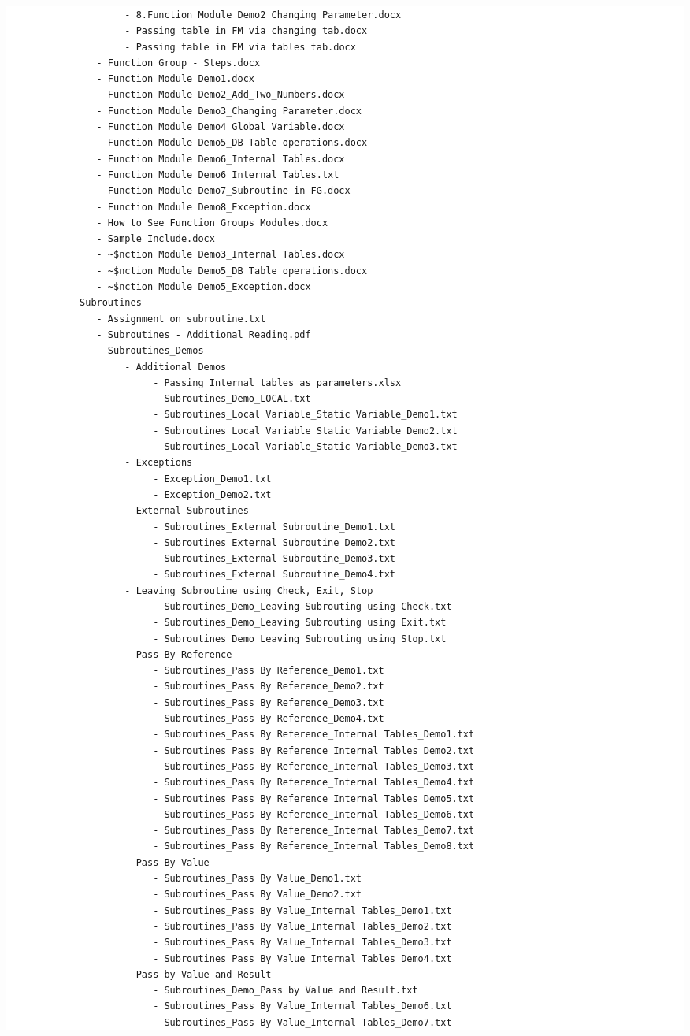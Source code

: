                          - 8.Function Module Demo2_Changing Parameter.docx
                         - Passing table in FM via changing tab.docx
                         - Passing table in FM via tables tab.docx
                    - Function Group - Steps.docx
                    - Function Module Demo1.docx
                    - Function Module Demo2_Add_Two_Numbers.docx
                    - Function Module Demo3_Changing Parameter.docx
                    - Function Module Demo4_Global_Variable.docx
                    - Function Module Demo5_DB Table operations.docx
                    - Function Module Demo6_Internal Tables.docx
                    - Function Module Demo6_Internal Tables.txt
                    - Function Module Demo7_Subroutine in FG.docx
                    - Function Module Demo8_Exception.docx
                    - How to See Function Groups_Modules.docx
                    - Sample Include.docx
                    - ~$nction Module Demo3_Internal Tables.docx
                    - ~$nction Module Demo5_DB Table operations.docx
                    - ~$nction Module Demo5_Exception.docx
               - Subroutines
                    - Assignment on subroutine.txt
                    - Subroutines - Additional Reading.pdf
                    - Subroutines_Demos
                         - Additional Demos
                              - Passing Internal tables as parameters.xlsx
                              - Subroutines_Demo_LOCAL.txt
                              - Subroutines_Local Variable_Static Variable_Demo1.txt
                              - Subroutines_Local Variable_Static Variable_Demo2.txt
                              - Subroutines_Local Variable_Static Variable_Demo3.txt
                         - Exceptions
                              - Exception_Demo1.txt
                              - Exception_Demo2.txt
                         - External Subroutines
                              - Subroutines_External Subroutine_Demo1.txt
                              - Subroutines_External Subroutine_Demo2.txt
                              - Subroutines_External Subroutine_Demo3.txt
                              - Subroutines_External Subroutine_Demo4.txt
                         - Leaving Subroutine using Check, Exit, Stop
                              - Subroutines_Demo_Leaving Subrouting using Check.txt
                              - Subroutines_Demo_Leaving Subrouting using Exit.txt
                              - Subroutines_Demo_Leaving Subrouting using Stop.txt
                         - Pass By Reference
                              - Subroutines_Pass By Reference_Demo1.txt
                              - Subroutines_Pass By Reference_Demo2.txt
                              - Subroutines_Pass By Reference_Demo3.txt
                              - Subroutines_Pass By Reference_Demo4.txt
                              - Subroutines_Pass By Reference_Internal Tables_Demo1.txt
                              - Subroutines_Pass By Reference_Internal Tables_Demo2.txt
                              - Subroutines_Pass By Reference_Internal Tables_Demo3.txt
                              - Subroutines_Pass By Reference_Internal Tables_Demo4.txt
                              - Subroutines_Pass By Reference_Internal Tables_Demo5.txt
                              - Subroutines_Pass By Reference_Internal Tables_Demo6.txt
                              - Subroutines_Pass By Reference_Internal Tables_Demo7.txt
                              - Subroutines_Pass By Reference_Internal Tables_Demo8.txt
                         - Pass By Value
                              - Subroutines_Pass By Value_Demo1.txt
                              - Subroutines_Pass By Value_Demo2.txt
                              - Subroutines_Pass By Value_Internal Tables_Demo1.txt
                              - Subroutines_Pass By Value_Internal Tables_Demo2.txt
                              - Subroutines_Pass By Value_Internal Tables_Demo3.txt
                              - Subroutines_Pass By Value_Internal Tables_Demo4.txt
                         - Pass by Value and Result
                              - Subroutines_Demo_Pass by Value and Result.txt
                              - Subroutines_Pass By Value_Internal Tables_Demo6.txt
                              - Subroutines_Pass By Value_Internal Tables_Demo7.txt